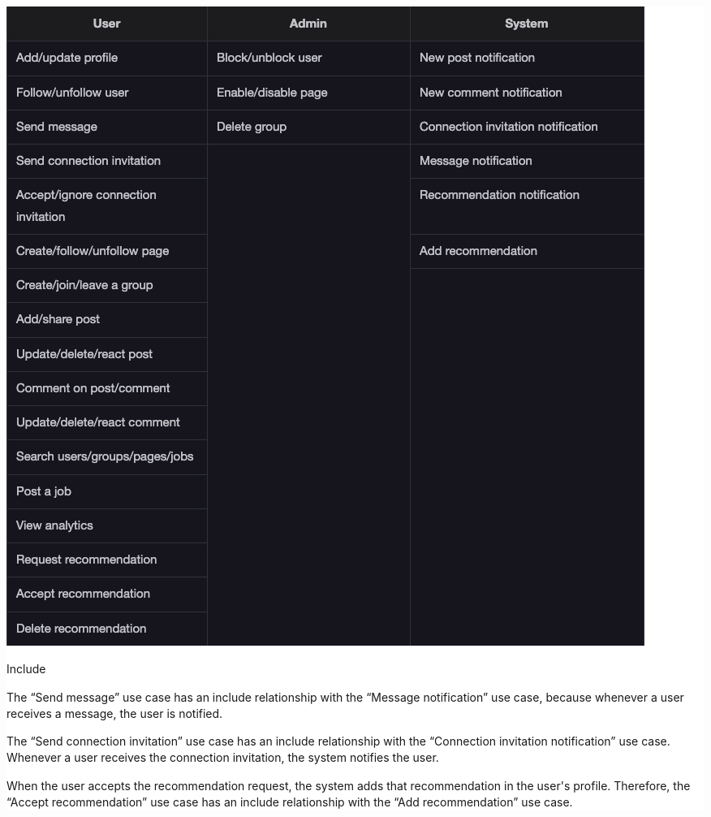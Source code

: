 ![img.png](img.png)

Include

The “Send message” use case has an include relationship with the “Message notification” use case, because whenever a user receives a message, the user is notified.

The “Send connection invitation” use case has an include relationship with the “Connection invitation notification” use case. Whenever a user receives the connection invitation, the system notifies the user.

When the user accepts the recommendation request, the system adds that recommendation in the user's profile. Therefore, the “Accept recommendation” use case has an include relationship with the “Add recommendation” use case.
